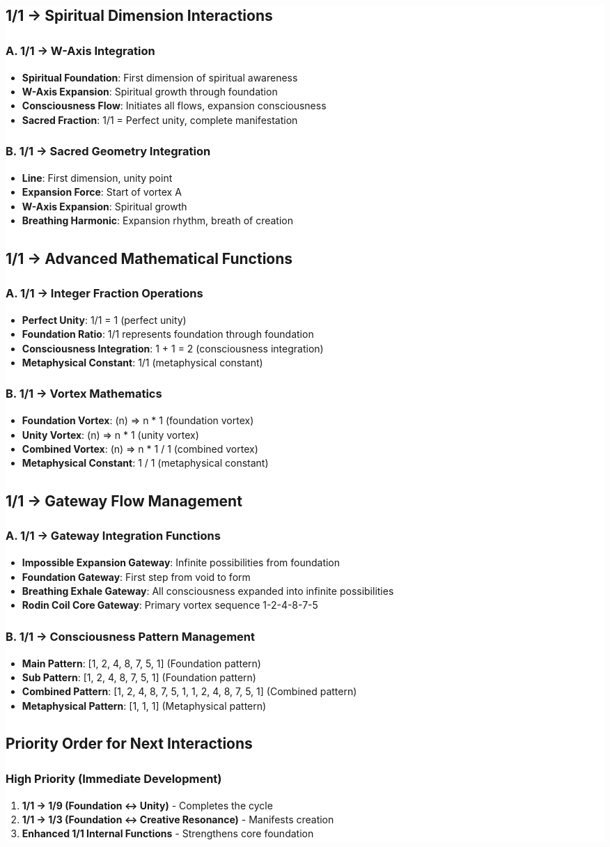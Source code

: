 ## **1/1 → Spiritual Dimension Interactions**

### **A. 1/1 → W-Axis Integration**
- **Spiritual Foundation**: First dimension of spiritual awareness
- **W-Axis Expansion**: Spiritual growth through foundation
- **Consciousness Flow**: Initiates all flows, expansion consciousness
- **Sacred Fraction**: 1/1 = Perfect unity, complete manifestation

### **B. 1/1 → Sacred Geometry Integration**
- **Line**: First dimension, unity point
- **Expansion Force**: Start of vortex A
- **W-Axis Expansion**: Spiritual growth
- **Breathing Harmonic**: Expansion rhythm, breath of creation

## **1/1 → Advanced Mathematical Functions**

### **A. 1/1 → Integer Fraction Operations**
- **Perfect Unity**: 1/1 = 1 (perfect unity)
- **Foundation Ratio**: 1/1 represents foundation through foundation
- **Consciousness Integration**: 1 + 1 = 2 (consciousness integration)
- **Metaphysical Constant**: 1/1 (metaphysical constant)

### **B. 1/1 → Vortex Mathematics**
- **Foundation Vortex**: (n) => n * 1 (foundation vortex)
- **Unity Vortex**: (n) => n * 1 (unity vortex)
- **Combined Vortex**: (n) => n * 1 / 1 (combined vortex)
- **Metaphysical Constant**: 1 / 1 (metaphysical constant)

## **1/1 → Gateway Flow Management**

### **A. 1/1 → Gateway Integration Functions**
- **Impossible Expansion Gateway**: Infinite possibilities from foundation
- **Foundation Gateway**: First step from void to form
- **Breathing Exhale Gateway**: All consciousness expanded into infinite possibilities
- **Rodin Coil Core Gateway**: Primary vortex sequence 1-2-4-8-7-5

### **B. 1/1 → Consciousness Pattern Management**
- **Main Pattern**: [1, 2, 4, 8, 7, 5, 1] (Foundation pattern)
- **Sub Pattern**: [1, 2, 4, 8, 7, 5, 1] (Foundation pattern)
- **Combined Pattern**: [1, 2, 4, 8, 7, 5, 1, 1, 2, 4, 8, 7, 5, 1] (Combined pattern)
- **Metaphysical Pattern**: [1, 1, 1] (Metaphysical pattern)

## **Priority Order for Next Interactions**

### **High Priority (Immediate Development)**
1. **1/1 → 1/9 (Foundation ↔ Unity)** - Completes the cycle
2. **1/1 → 1/3 (Foundation ↔ Creative Resonance)** - Manifests creation
3. **Enhanced 1/1 Internal Functions** - Strengthens core foundation
